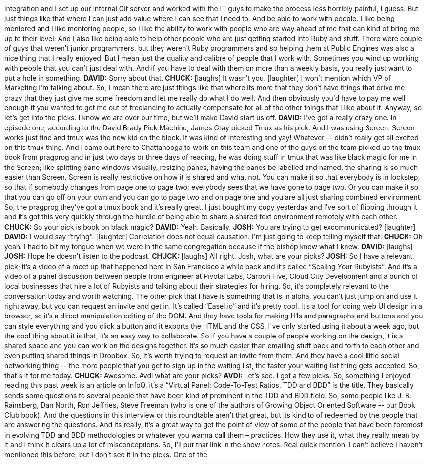 integration and I set up our internal Git server and worked with the IT guys to make the process less horribly painful, I guess. But just things like that where I can just add value where I can see that I need to. And be able to work with people. I like being mentored and I like mentoring people, so I like the ability to work with people who are way ahead of me that can kind of bring me up to their level. And I also like being able to help other people who are just getting started into Ruby and stuff. There were couple of guys that weren’t junior programmers, but they weren’t Ruby programmers and so helping them at Public Engines was also a nice thing that I really enjoyed. But I mean just the quality and calibre of people that I work with. Sometimes you wind up working with people that you can’t just deal with. And if you have to deal with them on more than a weekly basis, you really just want to put a hole in something. **DAVID:** Sorry about that. **CHUCK:** [laughs] It wasn’t you. [laughter] I won’t mention which VP of Marketing I'm talking about. So, I mean there are just things like that where its more that they don’t have things that drive me crazy that they just give me some freedom and let me really do what I do well. And then obviously you'd have to pay me well enough if you wanted to get me out of freelancing to actually compensate for all of the other things that I like about it. Anyway, so let’s get into the picks. I know we are over our time, but we’ll make David start us off. **DAVID:** I've got a really crazy one. In episode one, according to the David Brady Pick Machine, James Gray picked Tmux as his pick. And I was using Screen. Screen works just fine and tmux was the new kid on the block. It was kind of interesting and yay! Whatever -- didn’t really get all excited on this tmux thing. And I came out here to Chattanooga to work on this team and one of the guys on the team picked up the tmux book from pragprog and in just two days or three days of reading, he was doing stuff in tmux that was like black magic for me in the Screen; like splitting pane windows visually, resizing panes, having the panes be labelled and named, the sharing is so much easier than Screen. Screen is really restrictive on how it is shared and what not. You can make it so that everybody is in lockstep, so that if somebody changes from page one to page two; everybody sees that we have gone to page two. Or you can make it so that you can go off on your own and you can go to page two and on page one and you are all just sharing combined environment. So, the pragprog they’ve got a tmux book and it’s really great. I just bought my copy yesterday and I’ve sort of flipping through it and it’s got this very quickly through the hurdle of being able to share a shared text environment remotely with each other. **CHUCK:** So your pick is book on black magic? **DAVID:** Yeah. Basically. **JOSH:** You are trying to get excommunicated? [laughter] **DAVID:** I would say “trying”. [laughter] Correlation does not equal causation. I'm just going to keep telling myself that. **CHUCK:** Oh yeah. I had to bit my tongue when we were in the same congregation because if the bishop knew what I knew. **DAVID:** [laughs] **JOSH:** Hope he doesn’t listen to the podcast. **CHUCK:** [laughs] All right. Josh, what are your picks? **JOSH:** So I have a relevant pick; it’s a video of a meet up that happened here in San Francisco a while back and it’s called “Scaling Your Rubyists”. And it’s a video of a panel discussion between people from engineer at Pivotal Labs, Carbon Five, Cloud City Development and a bunch of local businesses that hire a lot of Rubyists and talking about their strategies for hiring. So, it’s completely relevant to the conversation today and worth watching. The other pick that I have is something that is in alpha, you can’t just jump on and use it right away, but you can request an invite and get in. It’s called “Easel.io” and it’s pretty cool. It’s a tool for doing web UI design in a browser, so it’s a direct manipulation editing of the DOM. And they have tools for making H1s and paragraphs and buttons and you can style everything and you click a button and it exports the HTML and the CSS. I've only started using it about a week ago, but the cool thing about it is that, it’s an easy way to collaborate. So if you have a couple of people working on the design, it is a shared space and you can work on the designs together. It’s so much easier than emailing stuff back and forth to each other and even putting shared things in Dropbox. So, it’s worth trying to request an invite from them. And they have a cool little social networking thing -- the more people that you get to sign up in the waiting list, the faster your waiting list thing gets accepted. So, that's it for me today. **CHUCK:** Awesome. Avdi what are your picks? **AVDI:** Let’s see. I got a few picks. So, something I enjoyed reading this past week is an article on InfoQ, it’s a “Virtual Panel: Code-To-Test Ratios, TDD and BDD” is the title. They basically sends some questions to several people that have been kind of prominent in the TDD and BDD field. So, some people like J. B. Rainsberg, Dan North, Ron Jeffries, Steve Freeman (who is one of the authors of Growing Object Oriented Software -- our Book Club book). And the questions in this interview or this roundtable aren’t that great, but its kind to of redeemed by the people that are answering the questions. And its really, it’s a great way to get the point of view of some of the people that have been foremost in evolving TDD and BDD methodologies or whatever you wanna call them – practices. How they use it, what they really mean by it and I think it clears up a lot of misconceptions. So, I’ll put that link in the show notes. Real quick mention, I can’t believe I haven’t mentioned this before, but I don’t see it in the picks. One of the